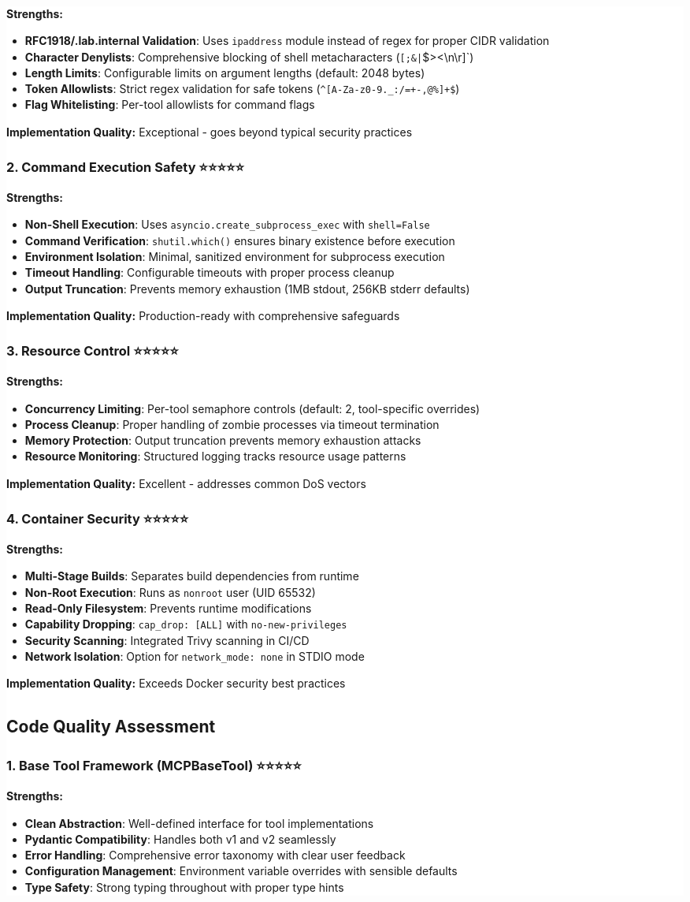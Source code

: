 **Strengths:**
- **RFC1918/.lab.internal Validation**: Uses `ipaddress` module instead of regex for proper CIDR validation
- **Character Denylists**: Comprehensive blocking of shell metacharacters (`[;&|`$><\n\r]`)
- **Length Limits**: Configurable limits on argument lengths (default: 2048 bytes)
- **Token Allowlists**: Strict regex validation for safe tokens (`^[A-Za-z0-9._:/=+-,@%]+$`)
- **Flag Whitelisting**: Per-tool allowlists for command flags

**Implementation Quality:** Exceptional - goes beyond typical security practices

### 2. **Command Execution Safety** ⭐⭐⭐⭐⭐

**Strengths:**
- **Non-Shell Execution**: Uses `asyncio.create_subprocess_exec` with `shell=False`
- **Command Verification**: `shutil.which()` ensures binary existence before execution
- **Environment Isolation**: Minimal, sanitized environment for subprocess execution
- **Timeout Handling**: Configurable timeouts with proper process cleanup
- **Output Truncation**: Prevents memory exhaustion (1MB stdout, 256KB stderr defaults)

**Implementation Quality:** Production-ready with comprehensive safeguards

### 3. **Resource Control** ⭐⭐⭐⭐⭐

**Strengths:**
- **Concurrency Limiting**: Per-tool semaphore controls (default: 2, tool-specific overrides)
- **Process Cleanup**: Proper handling of zombie processes via timeout termination
- **Memory Protection**: Output truncation prevents memory exhaustion attacks
- **Resource Monitoring**: Structured logging tracks resource usage patterns

**Implementation Quality:** Excellent - addresses common DoS vectors

### 4. **Container Security** ⭐⭐⭐⭐⭐

**Strengths:**
- **Multi-Stage Builds**: Separates build dependencies from runtime
- **Non-Root Execution**: Runs as `nonroot` user (UID 65532)
- **Read-Only Filesystem**: Prevents runtime modifications
- **Capability Dropping**: `cap_drop: [ALL]` with `no-new-privileges`
- **Security Scanning**: Integrated Trivy scanning in CI/CD
- **Network Isolation**: Option for `network_mode: none` in STDIO mode

**Implementation Quality:** Exceeds Docker security best practices

## Code Quality Assessment

### 1. **Base Tool Framework (MCPBaseTool)** ⭐⭐⭐⭐⭐

**Strengths:**
- **Clean Abstraction**: Well-defined interface for tool implementations
- **Pydantic Compatibility**: Handles both v1 and v2 seamlessly
- **Error Handling**: Comprehensive error taxonomy with clear user feedback
- **Configuration Management**: Environment variable overrides with sensible defaults
- **Type Safety**: Strong typing throughout with proper type hints

